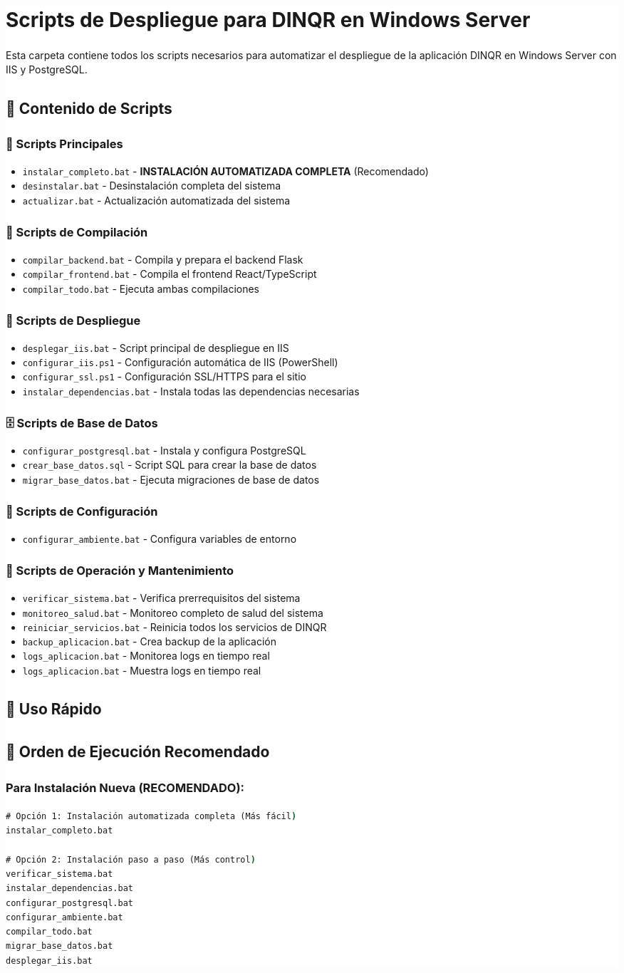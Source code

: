 # Scripts de Despliegue para DINQR en Windows Server

Esta carpeta contiene todos los scripts necesarios para automatizar el despliegue de la aplicación DINQR en Windows Server con IIS y PostgreSQL.

## 📁 Contenido de Scripts

### 🎯 Scripts Principales
- `instalar_completo.bat` - **INSTALACIÓN AUTOMATIZADA COMPLETA** (Recomendado)
- `desinstalar.bat` - Desinstalación completa del sistema
- `actualizar.bat` - Actualización automatizada del sistema

### 🔧 Scripts de Compilación
- `compilar_backend.bat` - Compila y prepara el backend Flask
- `compilar_frontend.bat` - Compila el frontend React/TypeScript
- `compilar_todo.bat` - Ejecuta ambas compilaciones

### 🚀 Scripts de Despliegue
- `desplegar_iis.bat` - Script principal de despliegue en IIS
- `configurar_iis.ps1` - Configuración automática de IIS (PowerShell)
- `configurar_ssl.ps1` - Configuración SSL/HTTPS para el sitio
- `instalar_dependencias.bat` - Instala todas las dependencias necesarias

### 🗄️ Scripts de Base de Datos
- `configurar_postgresql.bat` - Instala y configura PostgreSQL
- `crear_base_datos.sql` - Script SQL para crear la base de datos
- `migrar_base_datos.bat` - Ejecuta migraciones de base de datos

### 🔐 Scripts de Configuración
- `configurar_ambiente.bat` - Configura variables de entorno

### 🎯 Scripts de Operación y Mantenimiento
- `verificar_sistema.bat` - Verifica prerrequisitos del sistema
- `monitoreo_salud.bat` - Monitoreo completo de salud del sistema
- `reiniciar_servicios.bat` - Reinicia todos los servicios de DINQR
- `backup_aplicacion.bat` - Crea backup de la aplicación
- `logs_aplicacion.bat` - Monitorea logs en tiempo real
- `logs_aplicacion.bat` - Muestra logs en tiempo real

## 🚀 Uso Rápido

## 🚀 Orden de Ejecución Recomendado

### Para Instalación Nueva (RECOMENDADO):
```cmd
# Opción 1: Instalación automatizada completa (Más fácil)
instalar_completo.bat

# Opción 2: Instalación paso a paso (Más control)
verificar_sistema.bat
instalar_dependencias.bat
configurar_postgresql.bat
configurar_ambiente.bat
compilar_todo.bat
migrar_base_datos.bat
desplegar_iis.bat
```
